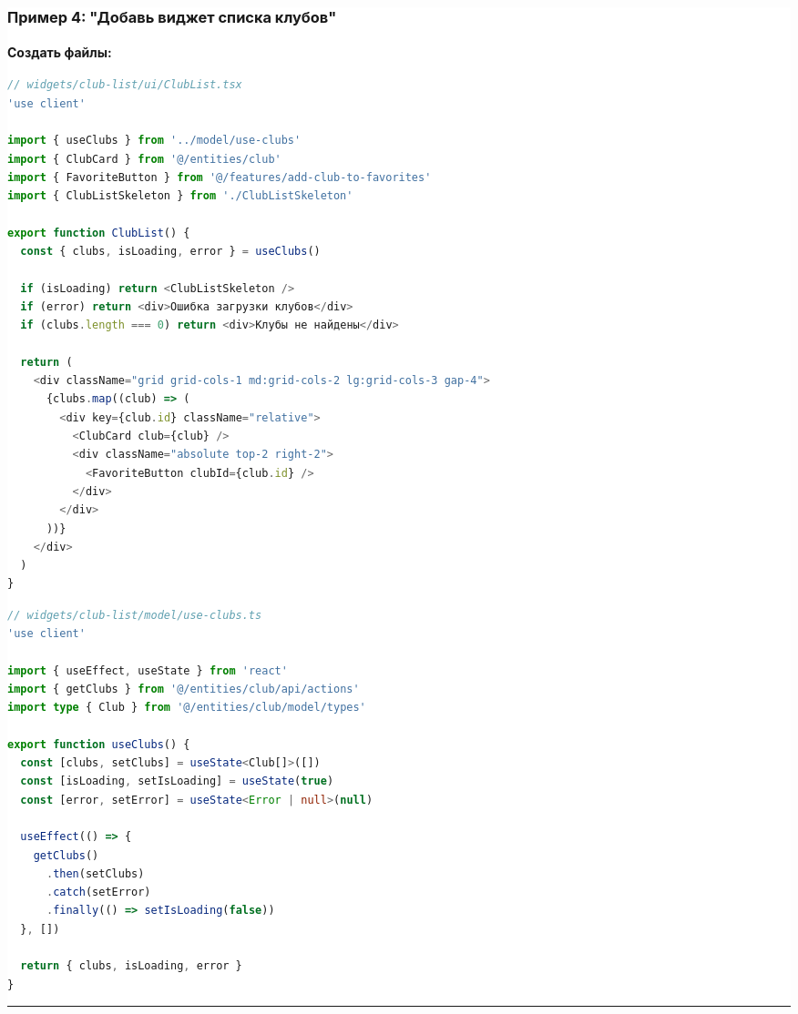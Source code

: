 ### Пример 4: "Добавь виджет списка клубов"

**Создать файлы:**

```typescript
// widgets/club-list/ui/ClubList.tsx
'use client'

import { useClubs } from '../model/use-clubs'
import { ClubCard } from '@/entities/club'
import { FavoriteButton } from '@/features/add-club-to-favorites'
import { ClubListSkeleton } from './ClubListSkeleton'

export function ClubList() {
  const { clubs, isLoading, error } = useClubs()

  if (isLoading) return <ClubListSkeleton />
  if (error) return <div>Ошибка загрузки клубов</div>
  if (clubs.length === 0) return <div>Клубы не найдены</div>

  return (
    <div className="grid grid-cols-1 md:grid-cols-2 lg:grid-cols-3 gap-4">
      {clubs.map((club) => (
        <div key={club.id} className="relative">
          <ClubCard club={club} />
          <div className="absolute top-2 right-2">
            <FavoriteButton clubId={club.id} />
          </div>
        </div>
      ))}
    </div>
  )
}
```

```typescript
// widgets/club-list/model/use-clubs.ts
'use client'

import { useEffect, useState } from 'react'
import { getClubs } from '@/entities/club/api/actions'
import type { Club } from '@/entities/club/model/types'

export function useClubs() {
  const [clubs, setClubs] = useState<Club[]>([])
  const [isLoading, setIsLoading] = useState(true)
  const [error, setError] = useState<Error | null>(null)

  useEffect(() => {
    getClubs()
      .then(setClubs)
      .catch(setError)
      .finally(() => setIsLoading(false))
  }, [])

  return { clubs, isLoading, error }
}
```

---